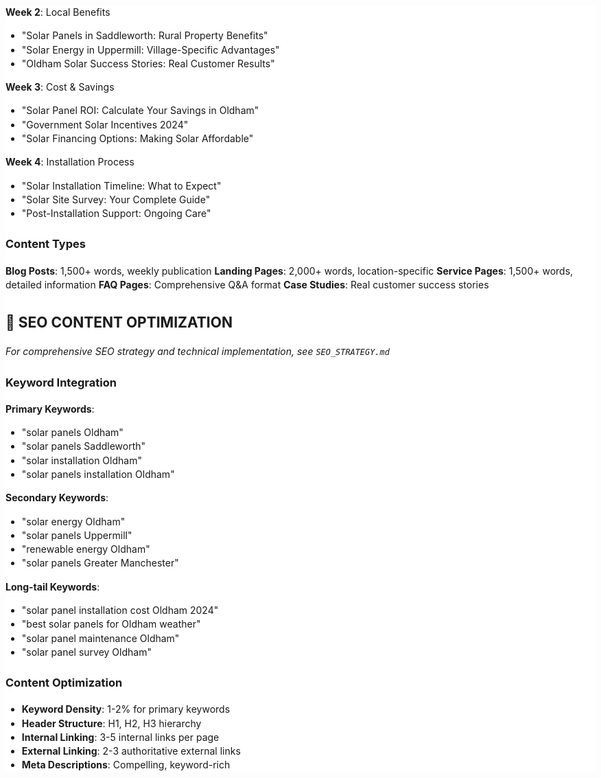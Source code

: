 **Week 2**: Local Benefits
- "Solar Panels in Saddleworth: Rural Property Benefits"
- "Solar Energy in Uppermill: Village-Specific Advantages"
- "Oldham Solar Success Stories: Real Customer Results"

**Week 3**: Cost & Savings
- "Solar Panel ROI: Calculate Your Savings in Oldham"
- "Government Solar Incentives 2024"
- "Solar Financing Options: Making Solar Affordable"

**Week 4**: Installation Process
- "Solar Installation Timeline: What to Expect"
- "Solar Site Survey: Your Complete Guide"
- "Post-Installation Support: Ongoing Care"

### Content Types
**Blog Posts**: 1,500+ words, weekly publication
**Landing Pages**: 2,000+ words, location-specific
**Service Pages**: 1,500+ words, detailed information
**FAQ Pages**: Comprehensive Q&A format
**Case Studies**: Real customer success stories

## 🎯 SEO CONTENT OPTIMIZATION

*For comprehensive SEO strategy and technical implementation, see `SEO_STRATEGY.md`*

### Keyword Integration
**Primary Keywords**:
- "solar panels Oldham"
- "solar panels Saddleworth"
- "solar installation Oldham"
- "solar panels installation Oldham"

**Secondary Keywords**:
- "solar energy Oldham"
- "solar panels Uppermill"
- "renewable energy Oldham"
- "solar panels Greater Manchester"

**Long-tail Keywords**:
- "solar panel installation cost Oldham 2024"
- "best solar panels for Oldham weather"
- "solar panel maintenance Oldham"
- "solar panel survey Oldham"

### Content Optimization
- **Keyword Density**: 1-2% for primary keywords
- **Header Structure**: H1, H2, H3 hierarchy
- **Internal Linking**: 3-5 internal links per page
- **External Linking**: 2-3 authoritative external links
- **Meta Descriptions**: Compelling, keyword-rich

